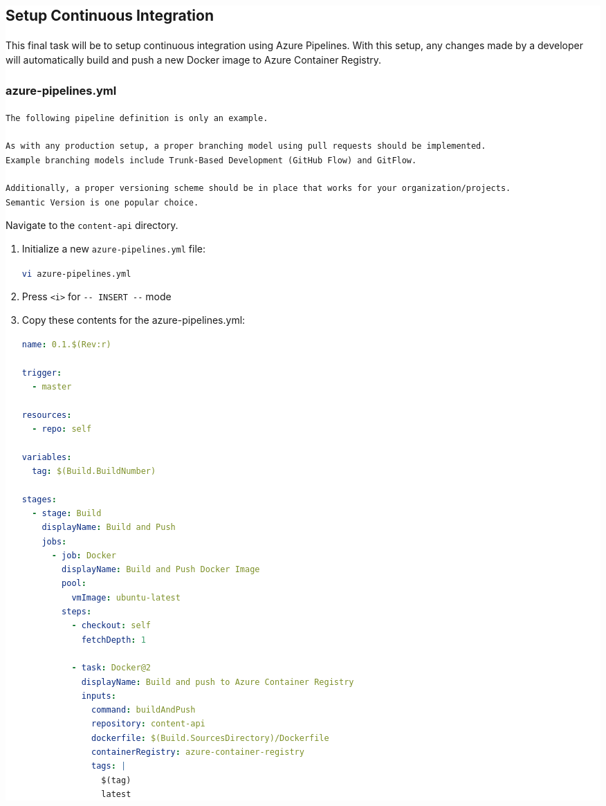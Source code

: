 ## Setup Continuous Integration

This final task will be to setup continuous integration using Azure Pipelines.  With this setup, any changes made by a developer will automatically build and push a new Docker image to Azure Container Registry.

### azure-pipelines.yml

```text
The following pipeline definition is only an example.

As with any production setup, a proper branching model using pull requests should be implemented.
Example branching models include Trunk-Based Development (GitHub Flow) and GitFlow.

Additionally, a proper versioning scheme should be in place that works for your organization/projects.
Semantic Version is one popular choice.
```

Navigate to the `content-api` directory.

1. Initialize a new `azure-pipelines.yml` file:

    ```sh
    vi azure-pipelines.yml
    ```

2. Press `<i>` for `-- INSERT --` mode

3. Copy these contents for the azure-pipelines.yml:

    ```yaml
    name: 0.1.$(Rev:r)

    trigger:
      - master

    resources:
      - repo: self

    variables:
      tag: $(Build.BuildNumber)

    stages:
      - stage: Build
        displayName: Build and Push
        jobs:
          - job: Docker
            displayName: Build and Push Docker Image
            pool:
              vmImage: ubuntu-latest
            steps:
              - checkout: self
                fetchDepth: 1

              - task: Docker@2
                displayName: Build and push to Azure Container Registry
                inputs:
                  command: buildAndPush
                  repository: content-api
                  dockerfile: $(Build.SourcesDirectory)/Dockerfile
                  containerRegistry: azure-container-registry
                  tags: |
                    $(tag)
                    latest
    ```
